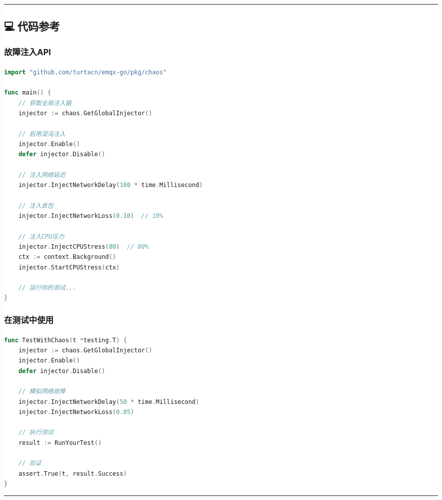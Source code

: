 
---

## 💻 代码参考

### 故障注入API

```go
import "github.com/turtacn/emqx-go/pkg/chaos"

func main() {
    // 获取全局注入器
    injector := chaos.GetGlobalInjector()

    // 启用混沌注入
    injector.Enable()
    defer injector.Disable()

    // 注入网络延迟
    injector.InjectNetworkDelay(100 * time.Millisecond)

    // 注入丢包
    injector.InjectNetworkLoss(0.10)  // 10%

    // 注入CPU压力
    injector.InjectCPUStress(80)  // 80%
    ctx := context.Background()
    injector.StartCPUStress(ctx)

    // 运行你的测试...
}
```

### 在测试中使用

```go
func TestWithChaos(t *testing.T) {
    injector := chaos.GetGlobalInjector()
    injector.Enable()
    defer injector.Disable()

    // 模拟网络故障
    injector.InjectNetworkDelay(50 * time.Millisecond)
    injector.InjectNetworkLoss(0.05)

    // 执行测试
    result := RunYourTest()

    // 验证
    assert.True(t, result.Success)
}
```

---